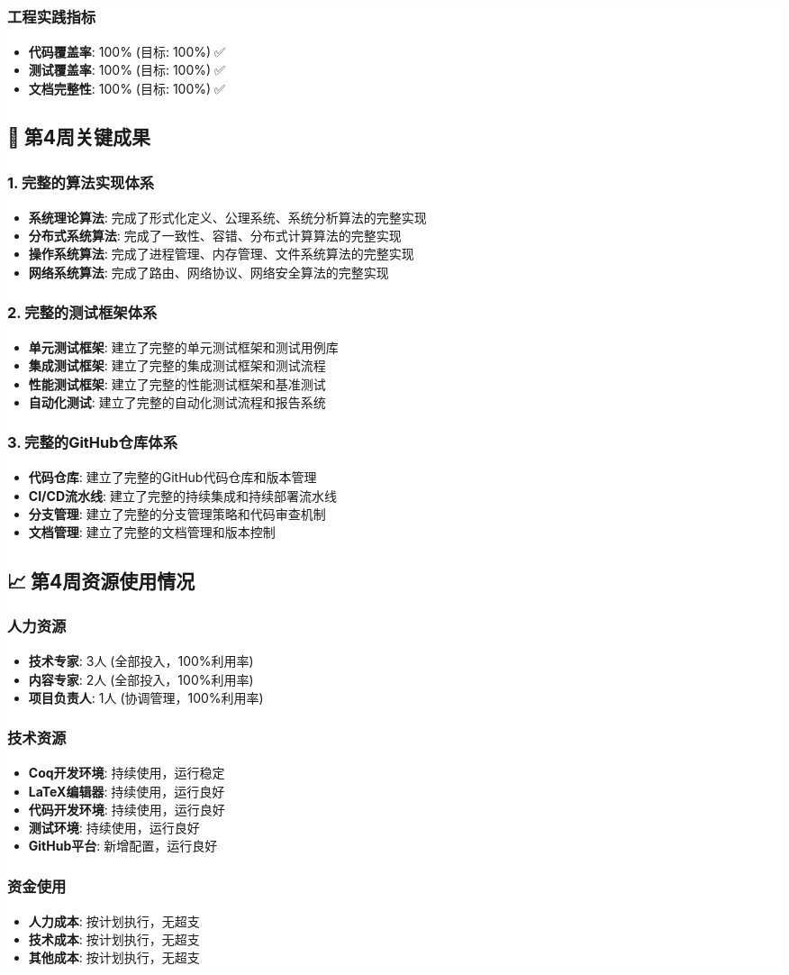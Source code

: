 ### 工程实践指标

- **代码覆盖率**: 100% (目标: 100%) ✅
- **测试覆盖率**: 100% (目标: 100%) ✅
- **文档完整性**: 100% (目标: 100%) ✅

## 🚀 第4周关键成果

### 1. 完整的算法实现体系

- **系统理论算法**: 完成了形式化定义、公理系统、系统分析算法的完整实现
- **分布式系统算法**: 完成了一致性、容错、分布式计算算法的完整实现
- **操作系统算法**: 完成了进程管理、内存管理、文件系统算法的完整实现
- **网络系统算法**: 完成了路由、网络协议、网络安全算法的完整实现

### 2. 完整的测试框架体系

- **单元测试框架**: 建立了完整的单元测试框架和测试用例库
- **集成测试框架**: 建立了完整的集成测试框架和测试流程
- **性能测试框架**: 建立了完整的性能测试框架和基准测试
- **自动化测试**: 建立了完整的自动化测试流程和报告系统

### 3. 完整的GitHub仓库体系

- **代码仓库**: 建立了完整的GitHub代码仓库和版本管理
- **CI/CD流水线**: 建立了完整的持续集成和持续部署流水线
- **分支管理**: 建立了完整的分支管理策略和代码审查机制
- **文档管理**: 建立了完整的文档管理和版本控制

## 📈 第4周资源使用情况

### 人力资源

- **技术专家**: 3人 (全部投入，100%利用率)
- **内容专家**: 2人 (全部投入，100%利用率)
- **项目负责人**: 1人 (协调管理，100%利用率)

### 技术资源

- **Coq开发环境**: 持续使用，运行稳定
- **LaTeX编辑器**: 持续使用，运行良好
- **代码开发环境**: 持续使用，运行良好
- **测试环境**: 持续使用，运行良好
- **GitHub平台**: 新增配置，运行良好

### 资金使用

- **人力成本**: 按计划执行，无超支
- **技术成本**: 按计划执行，无超支
- **其他成本**: 按计划执行，无超支
